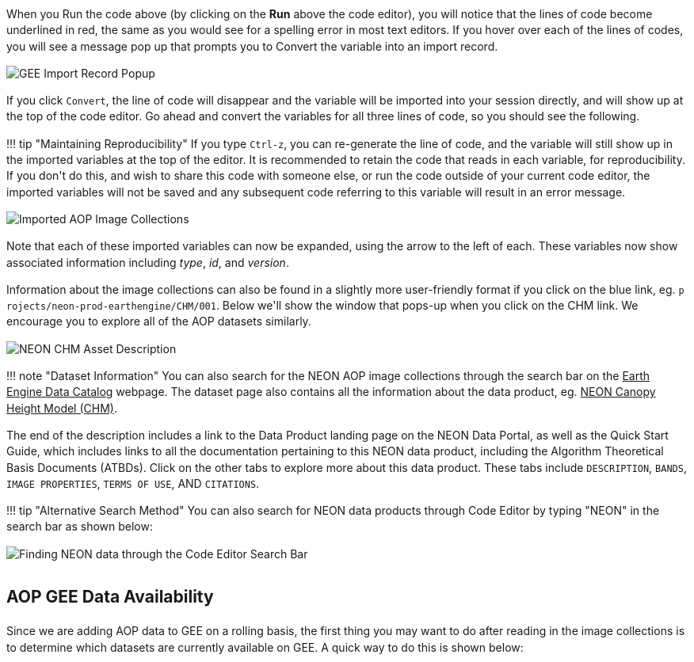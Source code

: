 When you Run the code above (by clicking on the **Run** above the code editor), you will notice that the lines of code become underlined in red, the same as you would see for a spelling error in most text editors. If you hover over each of the lines of codes, you will see a message pop up that prompts you to Convert the variable into an import record.

![GEE Import Record Popup](https://raw.githubusercontent.com/NEONScience/NEON-Data-Skills/main/graphics/aop-gee2023/1a_intro_aop_gee/aop_import_record_popup.png)

If you click `Convert`, the line of code will disappear and the variable will be imported into your session directly, and will show up at the top of the code editor. Go ahead and convert the variables for all three lines of code, so you should see the following.

!!! tip "Maintaining Reproducibility"
    If you type `Ctrl-z`, you can re-generate the line of code, and the variable will still show up in the imported variables at the top of the editor. It is recommended to retain the code that reads in each variable, for reproducibility. If you don't do this, and wish to share this code with someone else, or run the code outside of your current code editor, the imported variables will not be saved and any subsequent code referring to this variable will result in an error message.

![Imported AOP Image Collections](https://raw.githubusercontent.com/NEONScience/NEON-Data-Skills/main/graphics/aop-gee2023/1a_intro_aop_gee/variable_imports.PNG)

Note that each of these imported variables can now be expanded, using the arrow to the left of each. These variables now show associated information including *type*, *id*, and *version*.

Information about the image collections can also be found in a slightly more user-friendly format if you click on the blue link, eg. `projects/neon-prod-earthengine/CHM/001`. Below we'll show the window that pops-up when you click on the CHM link. We encourage you to explore all of the AOP datasets similarly.

![NEON CHM Asset Description](https://raw.githubusercontent.com/NEONScience/NEON-Data-Skills/main/graphics/aop-gee2023/1a_intro_aop_gee/neon_chm_asset_details.png)

!!! note "Dataset Information"
    You can also search for the NEON AOP image collections through the search bar on the [Earth Engine Data Catalog](https://developers.google.com/earth-engine/datasets) webpage. The dataset page also contains all the information about the data product, eg. [NEON Canopy Height Model (CHM)](https://developers.google.com/earth-engine/datasets/catalog/projects_neon-prod-earthengine_assets_CHM_001).

The end of the description includes a link to the Data Product landing page on the NEON Data Portal, as well as the Quick Start Guide, which includes links to all the documentation pertaining to this NEON data product, including the Algorithm Theoretical Basis Documents (ATBDs). Click on the other tabs to explore more about this data product. These tabs include `DESCRIPTION`, `BANDS`, `IMAGE PROPERTIES`, `TERMS OF USE`, AND `CITATIONS`.

!!! tip "Alternative Search Method"
    You can also search for NEON data products through Code Editor by typing "NEON" in the search bar as shown below:

![Finding NEON data through the Code Editor Search Bar](https://raw.githubusercontent.com/NEONScience/NEON-Data-Skills/main/graphics/aop-gee2023/1a_intro_aop_gee/gee_code_editor_neon_search.png)

## AOP GEE Data Availability

Since we are adding AOP data to GEE on a rolling basis, the first thing you may want to do after reading in the image collections is to determine which datasets are currently available on GEE. A quick way to do this is shown below:
